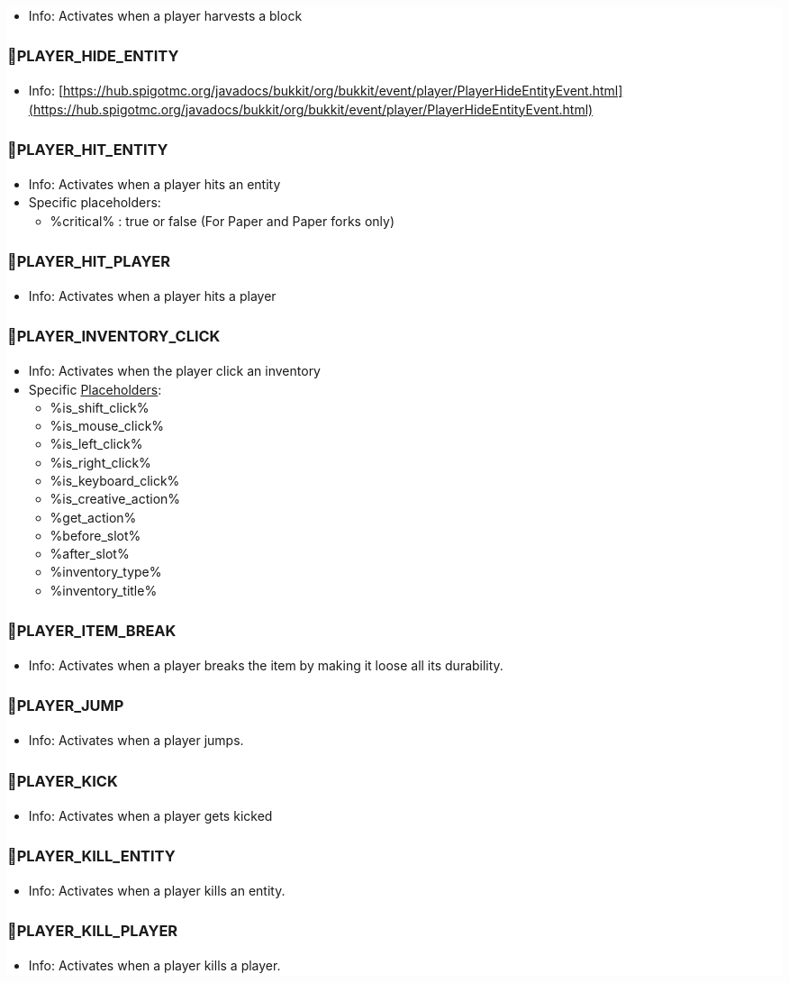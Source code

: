 * Info: Activates when a player harvests a block 

### 🔹PLAYER\_HIDE\_ENTITY

* Info: [https://hub.spigotmc.org/javadocs/bukkit/org/bukkit/event/player/PlayerHideEntityEvent.html](https://hub.spigotmc.org/javadocs/bukkit/org/bukkit/event/player/PlayerHideEntityEvent.html)

### 🔹PLAYER\_HIT\_ENTITY

* Info: Activates when a player hits an entity
* Specific placeholders:
  * %critical% : true or false (For Paper and Paper forks only)

### 🔹PLAYER\_HIT\_PLAYER

* Info: Activates when a player hits a player 

### 🔹PLAYER\_INVENTORY\_CLICK

* Info: Activates when the player click an inventory
* Specific [Placeholders](https://docs.ssomar.com/tools-for-all-plugins-score/placeholders#player_inventory_click): 
  * %is\_shift\_click%
  * %is\_mouse\_click%
  * %is\_left\_click%
  * %is\_right\_click%
  * %is\_keyboard\_click%
  * %is\_creative\_action%
  * %get\_action%
  * %before\_slot%
  * %after\_slot%
  * %inventory\_type%
  * %inventory\_title%

### 🔹PLAYER\_ITEM\_BREAK

* Info: Activates when a player breaks the item by making it loose all its durability. 

### 🔹PLAYER\_JUMP

* Info: Activates when a player jumps. 

### 🔹PLAYER\_KICK

* Info: Activates when a player gets kicked 

### 🔹PLAYER\_KILL\_ENTITY

* Info: Activates when a player kills an entity. 

### 🔹PLAYER\_KILL\_PLAYER

* Info: Activates when a player kills a player. 
